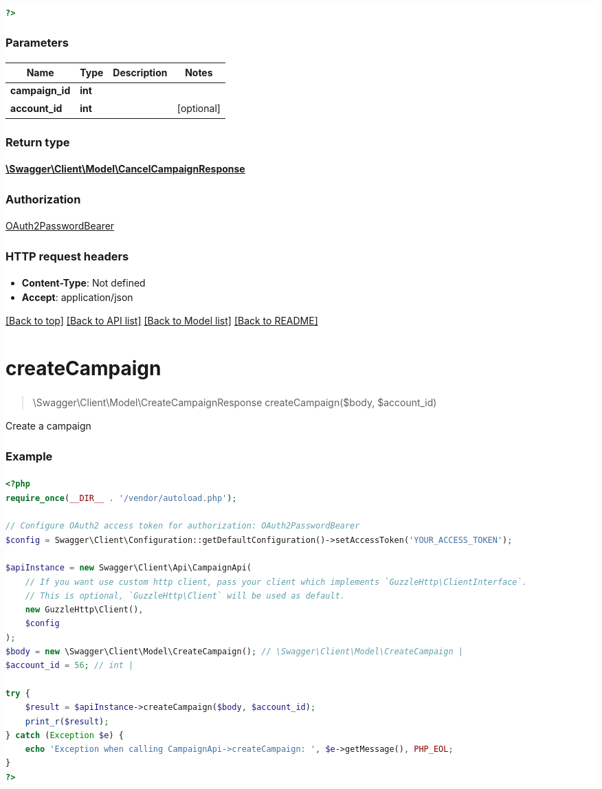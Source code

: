 ```php
?>
```

### Parameters

Name | Type | Description  | Notes
------------- | ------------- | ------------- | -------------
 **campaign_id** | **int**|  |
 **account_id** | **int**|  | [optional]

### Return type

[**\Swagger\Client\Model\CancelCampaignResponse**](../Model/CancelCampaignResponse.md)

### Authorization

[OAuth2PasswordBearer](../../README.md#OAuth2PasswordBearer)

### HTTP request headers

 - **Content-Type**: Not defined
 - **Accept**: application/json

[[Back to top]](#) [[Back to API list]](../../README.md#documentation-for-api-endpoints) [[Back to Model list]](../../README.md#documentation-for-models) [[Back to README]](../../README.md)

# **createCampaign**
> \Swagger\Client\Model\CreateCampaignResponse createCampaign($body, $account_id)

Create a campaign

### Example
```php
<?php
require_once(__DIR__ . '/vendor/autoload.php');

// Configure OAuth2 access token for authorization: OAuth2PasswordBearer
$config = Swagger\Client\Configuration::getDefaultConfiguration()->setAccessToken('YOUR_ACCESS_TOKEN');

$apiInstance = new Swagger\Client\Api\CampaignApi(
    // If you want use custom http client, pass your client which implements `GuzzleHttp\ClientInterface`.
    // This is optional, `GuzzleHttp\Client` will be used as default.
    new GuzzleHttp\Client(),
    $config
);
$body = new \Swagger\Client\Model\CreateCampaign(); // \Swagger\Client\Model\CreateCampaign | 
$account_id = 56; // int | 

try {
    $result = $apiInstance->createCampaign($body, $account_id);
    print_r($result);
} catch (Exception $e) {
    echo 'Exception when calling CampaignApi->createCampaign: ', $e->getMessage(), PHP_EOL;
}
?>
```
